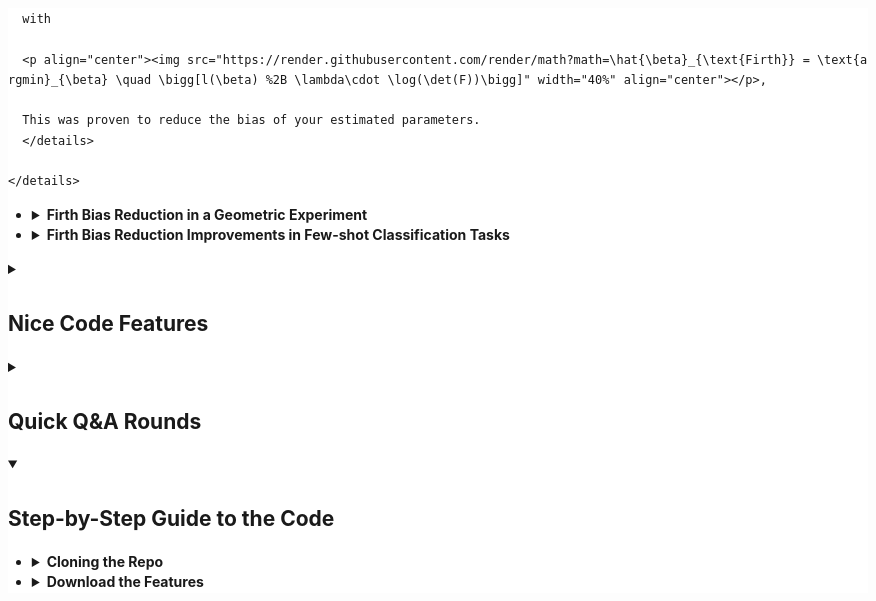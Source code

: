       with 
      
      <p align="center"><img src="https://render.githubusercontent.com/render/math?math=\hat{\beta}_{\text{Firth}} = \text{argmin}_{\beta} \quad \bigg[l(\beta) %2B \lambda\cdot \log(\det(F))\bigg]" width="40%" align="center"></p>,
      
      This was proven to reduce the bias of your estimated parameters.
      </details>
    
    </details>
  
  
      

  + <details><summary><strong>Firth Bias Reduction in a Geometric Experiment</strong></summary></details>

  + <details><summary><strong>Firth Bias Reduction Improvements in Few-shot Classification Tasks</strong></summary></details>

</details>

<details><summary><h2>Nice Code Features</h2></summary></details>

<details><summary><h2>Quick Q&A Rounds</h2></summary></details>

<details open>
<summary><h2>Step-by-Step Guide to the Code</h2></summary>
   
+  <details>
   <summary><strong>Cloning the Repo</strong></summary>

   1. `git clone https://github.com/ehsansaleh/firth_bias_reduction.git`
   2. `cd ./firth_bias_reduction/code_s2m2rf`

   </details>
   
+  <details>
   <summary><strong>Download the Features</strong></summary>

   1. To use our pre-computed features, run `./features/download.sh`
